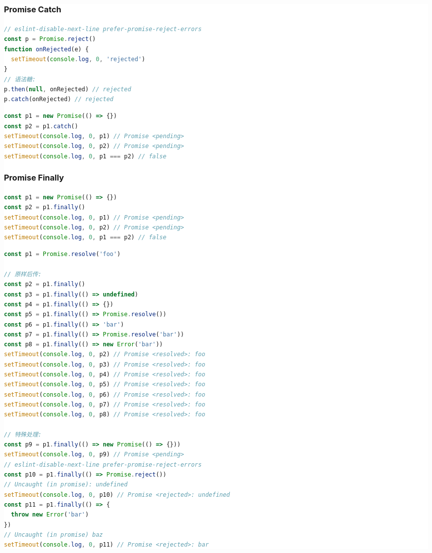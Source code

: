 ### Promise Catch

```ts
// eslint-disable-next-line prefer-promise-reject-errors
const p = Promise.reject()
function onRejected(e) {
  setTimeout(console.log, 0, 'rejected')
}
// 语法糖:
p.then(null, onRejected) // rejected
p.catch(onRejected) // rejected
```

```ts
const p1 = new Promise(() => {})
const p2 = p1.catch()
setTimeout(console.log, 0, p1) // Promise <pending>
setTimeout(console.log, 0, p2) // Promise <pending>
setTimeout(console.log, 0, p1 === p2) // false
```

### Promise Finally

```ts
const p1 = new Promise(() => {})
const p2 = p1.finally()
setTimeout(console.log, 0, p1) // Promise <pending>
setTimeout(console.log, 0, p2) // Promise <pending>
setTimeout(console.log, 0, p1 === p2) // false
```

```ts
const p1 = Promise.resolve('foo')

// 原样后传:
const p2 = p1.finally()
const p3 = p1.finally(() => undefined)
const p4 = p1.finally(() => {})
const p5 = p1.finally(() => Promise.resolve())
const p6 = p1.finally(() => 'bar')
const p7 = p1.finally(() => Promise.resolve('bar'))
const p8 = p1.finally(() => new Error('bar'))
setTimeout(console.log, 0, p2) // Promise <resolved>: foo
setTimeout(console.log, 0, p3) // Promise <resolved>: foo
setTimeout(console.log, 0, p4) // Promise <resolved>: foo
setTimeout(console.log, 0, p5) // Promise <resolved>: foo
setTimeout(console.log, 0, p6) // Promise <resolved>: foo
setTimeout(console.log, 0, p7) // Promise <resolved>: foo
setTimeout(console.log, 0, p8) // Promise <resolved>: foo

// 特殊处理:
const p9 = p1.finally(() => new Promise(() => {}))
setTimeout(console.log, 0, p9) // Promise <pending>
// eslint-disable-next-line prefer-promise-reject-errors
const p10 = p1.finally(() => Promise.reject())
// Uncaught (in promise): undefined
setTimeout(console.log, 0, p10) // Promise <rejected>: undefined
const p11 = p1.finally(() => {
  throw new Error('bar')
})
// Uncaught (in promise) baz
setTimeout(console.log, 0, p11) // Promise <rejected>: bar
```
